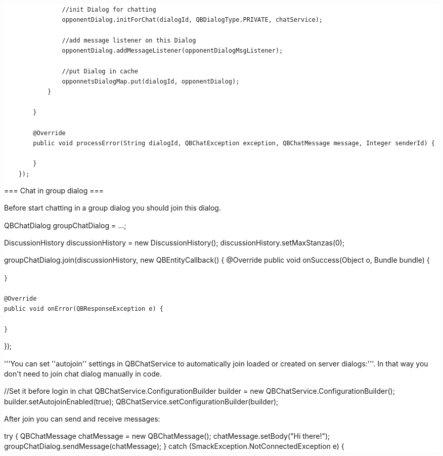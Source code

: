                     //init Dialog for chatting
                    opponentDialog.initForChat(dialogId, QBDialogType.PRIVATE, chatService);

                    //add message listener on this Dialog
                    opponentDialog.addMessageListener(opponentDialogMsgListener);

                    //put Dialog in cache
                    opponnetsDialogMap.put(dialogId, opponentDialog);
                }

            }

            @Override
            public void processError(String dialogId, QBChatException exception, QBChatMessage message, Integer senderId) {

            }
        });
</syntaxhighlight>

=== Chat in group dialog ===

Before start chatting in a group dialog you should join this dialog.

<syntaxhighlight lang="java">
QBChatDialog groupChatDialog = ...;

DiscussionHistory discussionHistory = new DiscussionHistory();
discussionHistory.setMaxStanzas(0);

groupChatDialog.join(discussionHistory, new QBEntityCallback() {
    @Override
    public void onSuccess(Object o, Bundle bundle) {
                
    }

    @Override
    public void onError(QBResponseException e) {

    }
});
</syntaxhighlight>

'''You can set ''autojoin'' settings in QBChatService to automatically join loaded or created on server dialogs:'''. In that way you don't need to join chat dialog manually in code.

<syntaxhighlight lang="java">
//Set it before login in chat
QBChatService.ConfigurationBuilder builder = new QBChatService.ConfigurationBuilder();
builder.setAutojoinEnabled(true);
QBChatService.setConfigurationBuilder(builder);
</syntaxhighlight>

After join you can send and receive messages:

<syntaxhighlight lang="java">
try {
    QBChatMessage chatMessage = new QBChatMessage();
    chatMessage.setBody("Hi there!");
    groupChatDialog.sendMessage(chatMessage);
} catch (SmackException.NotConnectedException e) {
